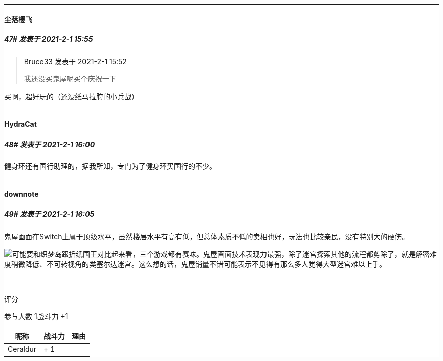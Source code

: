 




*****

####  尘落樱飞  
##### 47#       发表于 2021-2-1 15:55



<blockquote><a href="httphttps://bbs.saraba1st.com/2b/forum.php?mod=redirect&amp;goto=findpost&amp;pid=50208009&amp;ptid=1985738" target="_blank">Bruce33 发表于 2021-2-1 15:52</a>

我还没买鬼屋呢买个庆祝一下</blockquote>
买啊，超好玩的（还没纸马拉胯的小兵战）







*****

####  HydraCat  
##### 48#       发表于 2021-2-1 16:00




健身环还有国行助理的，据我所知，专门为了健身环买国行的不少。







*****

####  downnote  
##### 49#       发表于 2021-2-1 16:05




鬼屋画面在Switch上属于顶级水平，虽然楼层水平有高有低，但总体素质不低的卖相也好，玩法也比较亲民，没有特别大的硬伤。

<img src="https://static.saraba1st.com/image/smiley/face2017/003.png" referrerpolicy="no-referrer">可能要和织梦岛跟折纸国王对比起来看，三个游戏都有赛味。鬼屋画面技术表现力最强，除了迷宫探索其他的流程都剪除了，就是解密难度稍微降低、不可转视角的类塞尔达迷宫。这么想的话，鬼屋销量不错可能表示不见得有那么多人觉得大型迷宫难以上手。



﹍﹍﹍

评分





 参与人数 1战斗力 +1

|昵称|战斗力|理由|
|----|---|---|
| Ceraldur| + 1||
